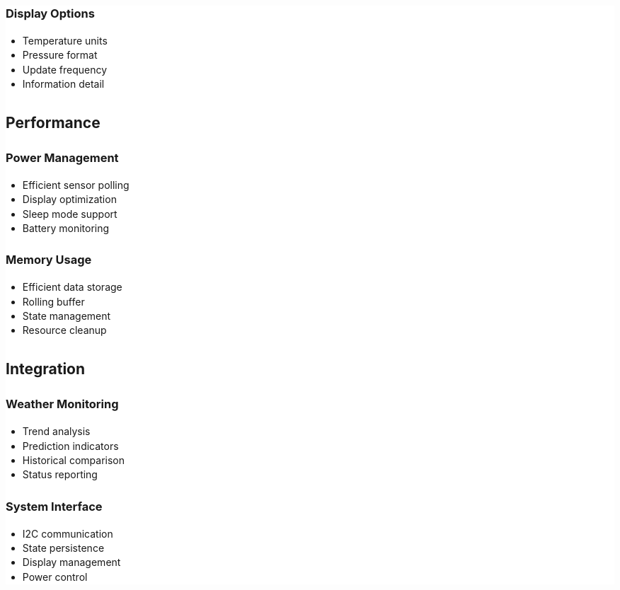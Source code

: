 ### Display Options
- Temperature units
- Pressure format
- Update frequency
- Information detail

## Performance

### Power Management
- Efficient sensor polling
- Display optimization
- Sleep mode support
- Battery monitoring

### Memory Usage
- Efficient data storage
- Rolling buffer
- State management
- Resource cleanup

## Integration

### Weather Monitoring
- Trend analysis
- Prediction indicators
- Historical comparison
- Status reporting

### System Interface
- I2C communication
- State persistence
- Display management
- Power control 